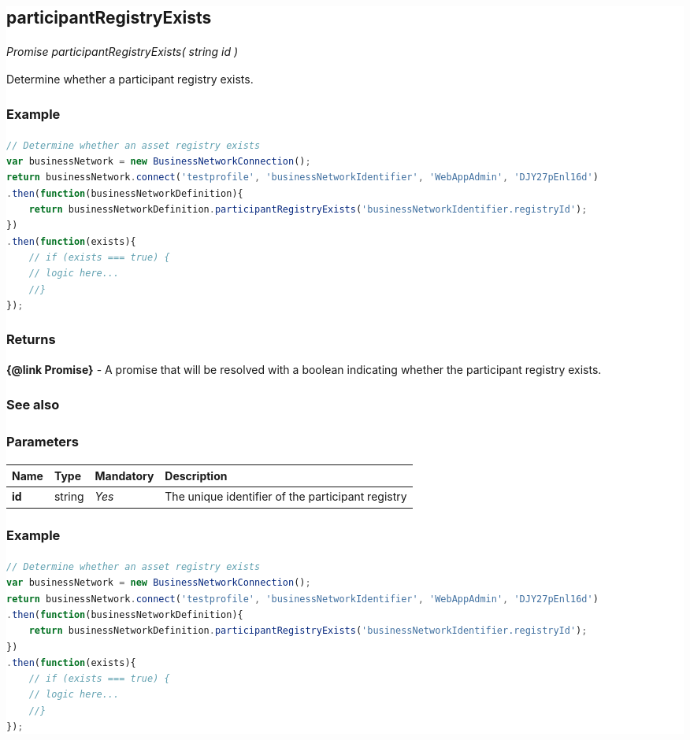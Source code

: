 

## participantRegistryExists
_Promise participantRegistryExists( string id )_


Determine whether a participant registry exists.



### Example
```javascript
// Determine whether an asset registry exists
var businessNetwork = new BusinessNetworkConnection();
return businessNetwork.connect('testprofile', 'businessNetworkIdentifier', 'WebAppAdmin', 'DJY27pEnl16d')
.then(function(businessNetworkDefinition){
    return businessNetworkDefinition.participantRegistryExists('businessNetworkIdentifier.registryId');
})
.then(function(exists){
    // if (exists === true) {
    // logic here...
    //}
});
```



### Returns
**{@link Promise}** - A promise that will be resolved with a boolean indicating whether the participant registry exists.




### See also






### Parameters
| Name | Type | Mandatory | Description |
| :-----------  | :----------- | :----------- | :----------- |
|**id**| string |*Yes*|The unique identifier of the participant registry|








### Example
```javascript
// Determine whether an asset registry exists
var businessNetwork = new BusinessNetworkConnection();
return businessNetwork.connect('testprofile', 'businessNetworkIdentifier', 'WebAppAdmin', 'DJY27pEnl16d')
.then(function(businessNetworkDefinition){
    return businessNetworkDefinition.participantRegistryExists('businessNetworkIdentifier.registryId');
})
.then(function(exists){
    // if (exists === true) {
    // logic here...
    //}
});
```
